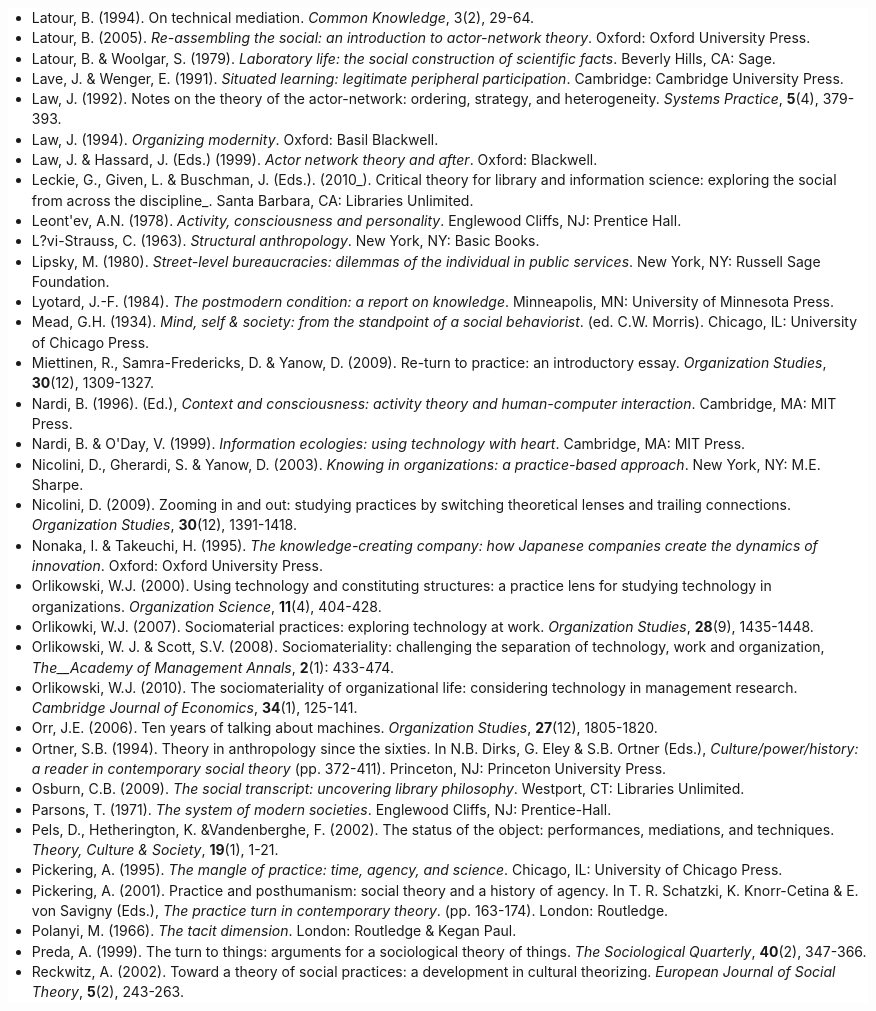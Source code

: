 *   Latour, B. (1994). On technical mediation. _Common Knowledge_, 3(2), 29-64.
*   Latour, B. (2005). _Re-assembling the social: an introduction to actor-network theory_. Oxford: Oxford University Press.
*   Latour, B. & Woolgar, S. (1979). _Laboratory life: the social construction of scientific facts_. Beverly Hills, CA: Sage.
*   Lave, J. & Wenger, E. (1991). _Situated learning: legitimate peripheral participation_. Cambridge: Cambridge University Press.
*   Law, J. (1992). Notes on the theory of the actor-network: ordering, strategy, and heterogeneity. _Systems Practice_, **5**(4), 379-393.
*   Law, J. (1994). _Organizing modernity_. Oxford: Basil Blackwell.
*   Law, J. & Hassard, J. (Eds.) (1999). _Actor network theory and after_. Oxford: Blackwell.
*   Leckie, G., Given, L. & Buschman, J. (Eds.). (2010_). Critical theory for library and information science: exploring the social from across the discipline_. Santa Barbara, CA: Libraries Unlimited.
*   Leont'ev, A.N. (1978). _Activity, consciousness and personality_. Englewood Cliffs, NJ: Prentice Hall.
*   L?vi-Strauss, C. (1963). _Structural anthropology_. New York, NY: Basic Books.
*   Lipsky, M. (1980). _Street-level bureaucracies: dilemmas of the individual in public services_. New York, NY: Russell Sage Foundation.
*   Lyotard, J.-F. (1984). _The postmodern condition: a report on knowledge_. Minneapolis, MN: University of Minnesota Press.
*   Mead, G.H. (1934). _Mind, self & society: from the standpoint of a social behaviorist_. (ed. C.W. Morris). Chicago, IL: University of Chicago Press.
*   Miettinen, R., Samra-Fredericks, D. & Yanow, D. (2009). Re-turn to practice: an introductory essay. _Organization Studies_, **30**(12), 1309-1327.
*   Nardi, B. (1996). (Ed.), _Context and consciousness: activity theory and human-computer interaction_. Cambridge, MA: MIT Press.
*   Nardi, B. & O'Day, V. (1999). _Information ecologies: using technology with heart_. Cambridge, MA: MIT Press.
*   Nicolini, D., Gherardi, S. & Yanow, D. (2003). _Knowing in organizations: a practice-based approach_. New York, NY: M.E. Sharpe.
*   Nicolini, D. (2009). Zooming in and out: studying practices by switching theoretical lenses and trailing connections. _Organization Studies_, **30**(12), 1391-1418.
*   Nonaka, I. & Takeuchi, H. (1995). _The knowledge-creating company: how Japanese companies create the dynamics of innovation_. Oxford: Oxford University Press.
*   Orlikowski, W.J. (2000). Using technology and constituting structures: a practice lens for studying technology in organizations. _Organization Science_, **11**(4), 404-428.
*   Orlikowki, W.J. (2007). Sociomaterial practices: exploring technology at work. _Organization Studies_, **28**(9), 1435-1448.
*   Orlikowski, W. J. & Scott, S.V. (2008). Sociomateriality: challenging the separation of technology, work and organization, _The__Academy of Management Annals_, **2**(1): 433-474.
*   Orlikowski, W.J. (2010). The sociomateriality of organizational life: considering technology in management research. _Cambridge Journal of Economics_, **34**(1), 125-141.
*   Orr, J.E. (2006). Ten years of talking about machines. _Organization Studies_, **27**(12), 1805-1820.
*   Ortner, S.B. (1994). Theory in anthropology since the sixties. In N.B. Dirks, G. Eley & S.B. Ortner (Eds.), _Culture/power/history: a reader in contemporary social theory_ (pp. 372-411). Princeton, NJ: Princeton University Press.
*   Osburn, C.B. (2009). _The social transcript: uncovering library philosophy_. Westport, CT: Libraries Unlimited.
*   Parsons, T. (1971). _The system of modern societies_. Englewood Cliffs, NJ: Prentice-Hall.
*   Pels, D., Hetherington, K. &Vandenberghe, F. (2002). The status of the object: performances, mediations, and techniques. _Theory, Culture & Society_, **19**(1), 1-21.
*   Pickering, A. (1995). _The mangle of practice: time, agency, and science_. Chicago, IL: University of Chicago Press.
*   Pickering, A. (2001). Practice and posthumanism: social theory and a history of agency. In T. R. Schatzki, K. Knorr-Cetina & E. von Savigny (Eds.), _The practice turn in contemporary theory_. (pp. 163-174). London: Routledge.
*   Polanyi, M. (1966). _The tacit dimension_. London: Routledge & Kegan Paul.
*   Preda, A. (1999). The turn to things: arguments for a sociological theory of things. _The Sociological Quarterly_, **40**(2), 347-366.
*   Reckwitz, A. (2002). Toward a theory of social practices: a development in cultural theorizing. _European Journal of Social Theory_, **5**(2), 243-263.